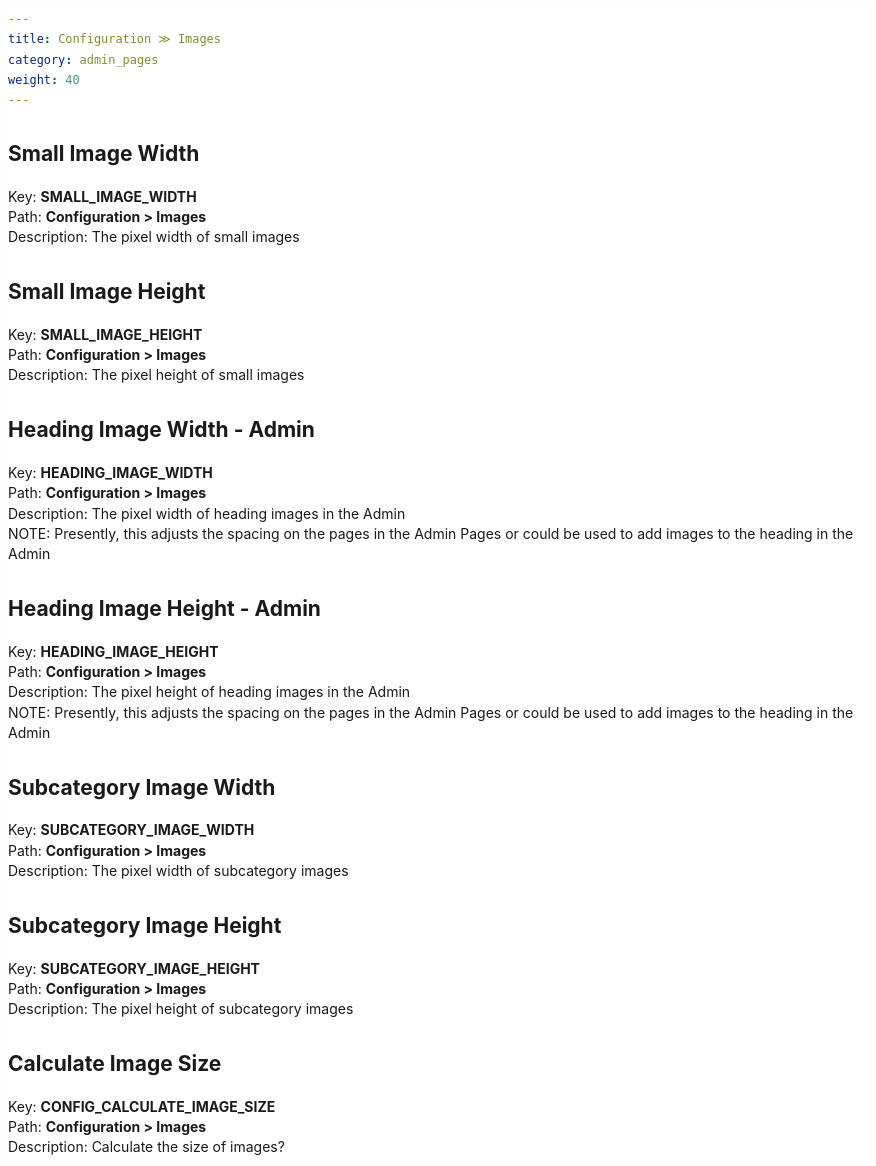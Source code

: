 ```yaml
---
title: Configuration ≫ Images
category: admin_pages
weight: 40 
---
```


<h2 id="small_image_width">Small Image Width</h2>

<div class='indent'>Key: <b>SMALL_IMAGE_WIDTH</b><br />
Path: <b>Configuration > Images</b><br />
Description: The pixel width of small images</div>


<h2 id="small_image_height">Small Image Height</h2>

<div class='indent'>Key: <b>SMALL_IMAGE_HEIGHT</b><br />
Path: <b>Configuration > Images</b><br />
Description: The pixel height of small images</div>


<h2 id="heading_image_width__admin">Heading Image Width - Admin</h2>

<div class='indent'>Key: <b>HEADING_IMAGE_WIDTH</b><br />
Path: <b>Configuration > Images</b><br />
Description: The pixel width of heading images in the Admin<br />NOTE: Presently, this adjusts the spacing on the pages in the Admin Pages or could be used to add images to the heading in the Admin</div>


<h2 id="heading_image_height__admin">Heading Image Height - Admin</h2>

<div class='indent'>Key: <b>HEADING_IMAGE_HEIGHT</b><br />
Path: <b>Configuration > Images</b><br />
Description: The pixel height of heading images in the Admin<br />NOTE: Presently, this adjusts the spacing on the pages in the Admin Pages or could be used to add images to the heading in the Admin</div>


<h2 id="subcategory_image_width">Subcategory Image Width</h2>

<div class='indent'>Key: <b>SUBCATEGORY_IMAGE_WIDTH</b><br />
Path: <b>Configuration > Images</b><br />
Description: The pixel width of subcategory images</div>


<h2 id="subcategory_image_height">Subcategory Image Height</h2>

<div class='indent'>Key: <b>SUBCATEGORY_IMAGE_HEIGHT</b><br />
Path: <b>Configuration > Images</b><br />
Description: The pixel height of subcategory images</div>


<h2 id="calculate_image_size">Calculate Image Size</h2>

<div class='indent'>Key: <b>CONFIG_CALCULATE_IMAGE_SIZE</b><br />
Path: <b>Configuration > Images</b><br />
Description: Calculate the size of images?</div>
